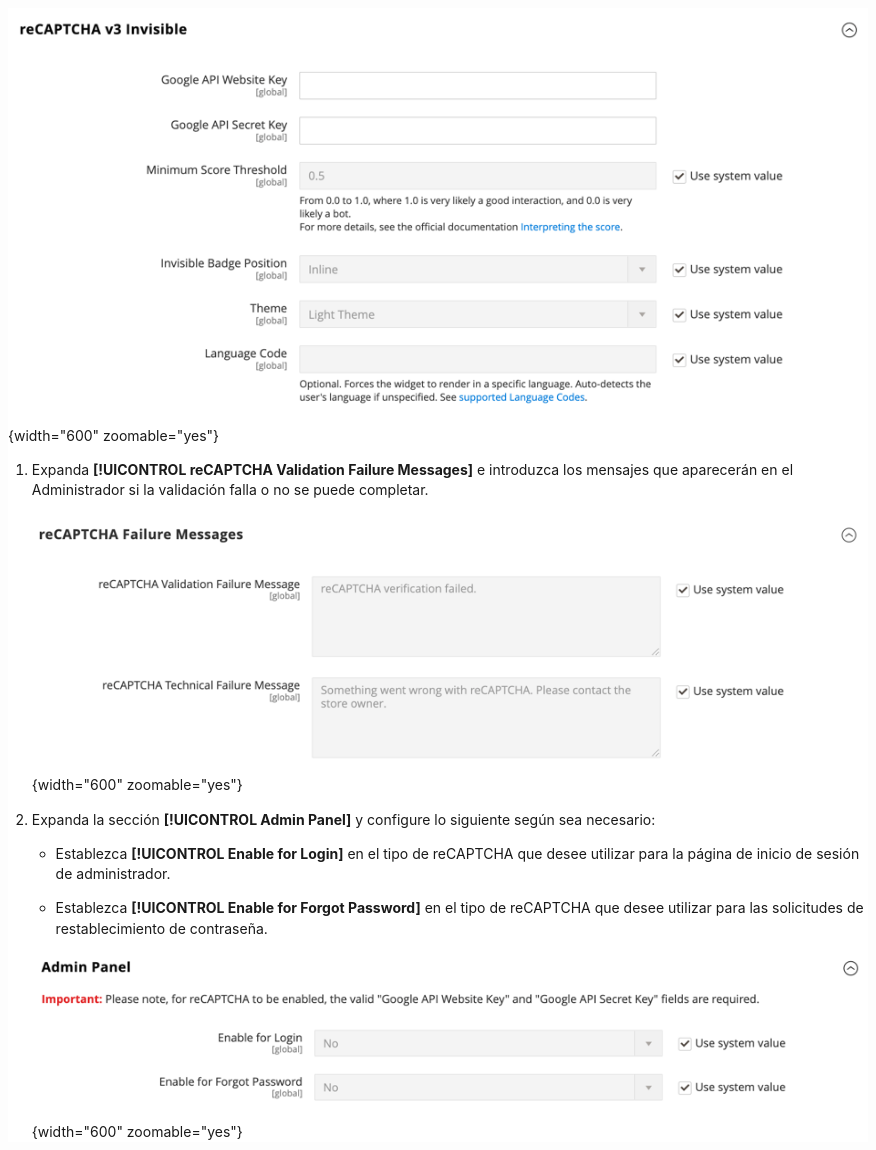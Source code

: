    ![reCAPTCHA v3 invisible](../configuration-reference/security/assets/recaptcha-admin-v3-invisible.png){width="600" zoomable="yes"}

1. Expanda **[!UICONTROL reCAPTCHA Validation Failure Messages]** e introduzca los mensajes que aparecerán en el Administrador si la validación falla o no se puede completar.

   ![mensajes de error reCAPTCHA](../configuration-reference/security/assets/recaptcha-admin-failure-messages.png){width="600" zoomable="yes"}

1. Expanda la sección **[!UICONTROL Admin Panel]** y configure lo siguiente según sea necesario:

   - Establezca **[!UICONTROL Enable for Login]** en el tipo de reCAPTCHA que desee utilizar para la página de inicio de sesión de administrador.

   - Establezca **[!UICONTROL Enable for Forgot Password]** en el tipo de reCAPTCHA que desee utilizar para las solicitudes de restablecimiento de contraseña.

   ![opciones de administración reCAPTCHA](../configuration-reference/security/assets/recaptcha-admin-panel.png){width="600" zoomable="yes"}
